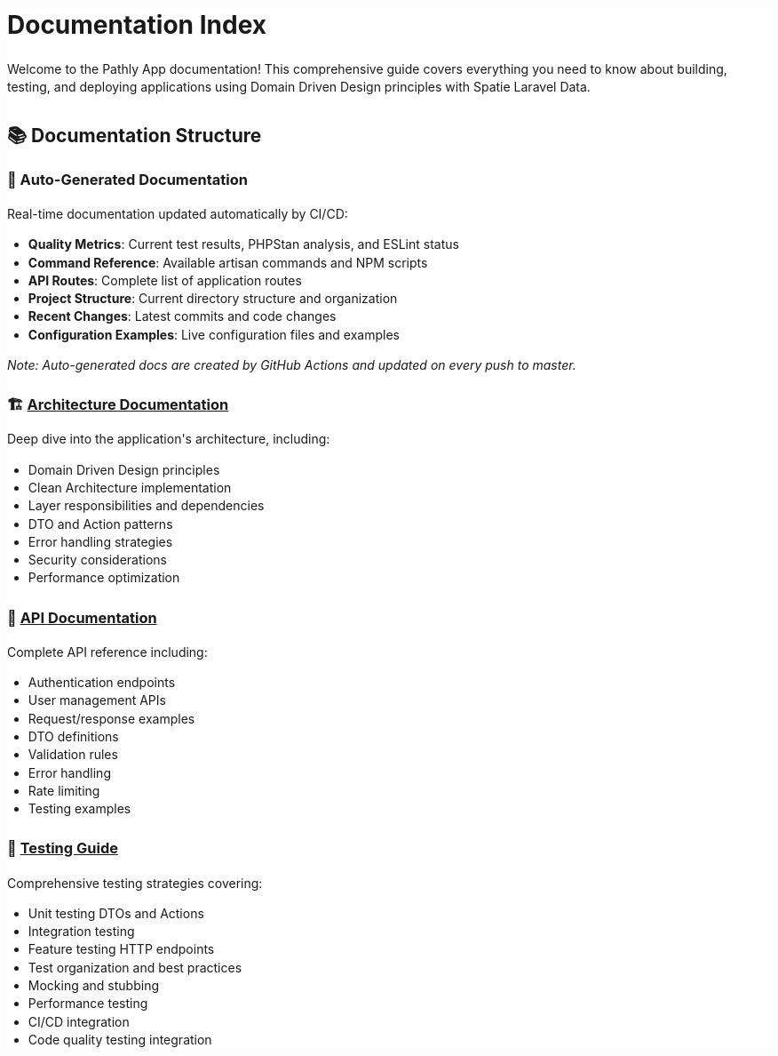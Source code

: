 # Documentation Index

Welcome to the Pathly App documentation! This comprehensive guide covers everything you need to know about building, testing, and deploying applications using Domain Driven Design principles with Spatie Laravel Data.

## 📚 Documentation Structure

### 🤖 Auto-Generated Documentation
Real-time documentation updated automatically by CI/CD:
- **Quality Metrics**: Current test results, PHPStan analysis, and ESLint status
- **Command Reference**: Available artisan commands and NPM scripts
- **API Routes**: Complete list of application routes
- **Project Structure**: Current directory structure and organization
- **Recent Changes**: Latest commits and code changes
- **Configuration Examples**: Live configuration files and examples

*Note: Auto-generated docs are created by GitHub Actions and updated on every push to master.*

### 🏗️ [Architecture Documentation](./ARCHITECTURE.md)
Deep dive into the application's architecture, including:
- Domain Driven Design principles
- Clean Architecture implementation
- Layer responsibilities and dependencies
- DTO and Action patterns
- Error handling strategies
- Security considerations
- Performance optimization

### 🚀 [API Documentation](./API.md)
Complete API reference including:
- Authentication endpoints
- User management APIs
- Request/response examples
- DTO definitions
- Validation rules
- Error handling
- Rate limiting
- Testing examples

### 🧪 [Testing Guide](./TESTING.md)
Comprehensive testing strategies covering:
- Unit testing DTOs and Actions
- Integration testing
- Feature testing HTTP endpoints
- Test organization and best practices
- Mocking and stubbing
- Performance testing
- CI/CD integration
- Code quality testing integration

